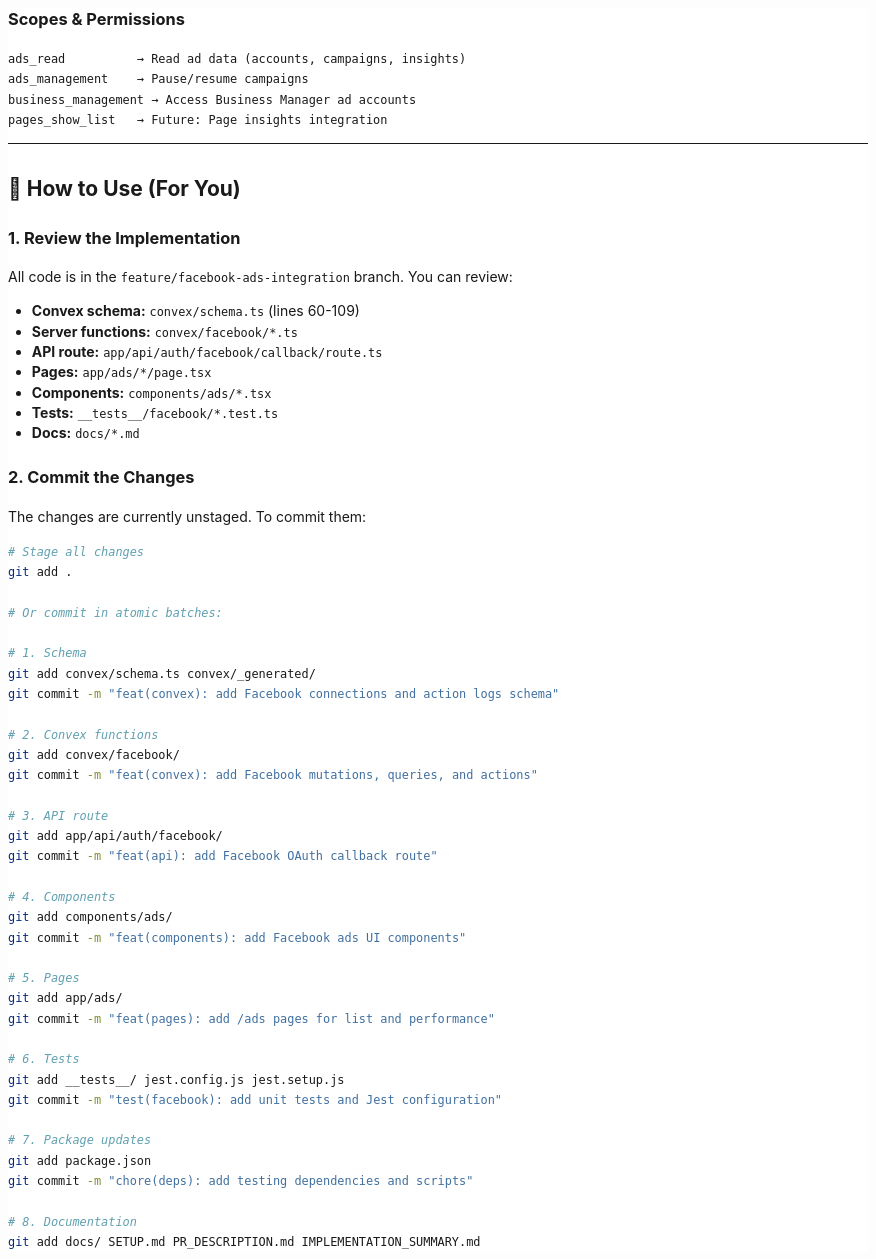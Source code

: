 ### Scopes & Permissions

```
ads_read          → Read ad data (accounts, campaigns, insights)
ads_management    → Pause/resume campaigns
business_management → Access Business Manager ad accounts
pages_show_list   → Future: Page insights integration
```

---

## 🚀 How to Use (For You)

### 1. Review the Implementation

All code is in the `feature/facebook-ads-integration` branch. You can review:

- **Convex schema:** `convex/schema.ts` (lines 60-109)
- **Server functions:** `convex/facebook/*.ts`
- **API route:** `app/api/auth/facebook/callback/route.ts`
- **Pages:** `app/ads/*/page.tsx`
- **Components:** `components/ads/*.tsx`
- **Tests:** `__tests__/facebook/*.test.ts`
- **Docs:** `docs/*.md`

### 2. Commit the Changes

The changes are currently unstaged. To commit them:

```bash
# Stage all changes
git add .

# Or commit in atomic batches:

# 1. Schema
git add convex/schema.ts convex/_generated/
git commit -m "feat(convex): add Facebook connections and action logs schema"

# 2. Convex functions
git add convex/facebook/
git commit -m "feat(convex): add Facebook mutations, queries, and actions"

# 3. API route
git add app/api/auth/facebook/
git commit -m "feat(api): add Facebook OAuth callback route"

# 4. Components
git add components/ads/
git commit -m "feat(components): add Facebook ads UI components"

# 5. Pages
git add app/ads/
git commit -m "feat(pages): add /ads pages for list and performance"

# 6. Tests
git add __tests__/ jest.config.js jest.setup.js
git commit -m "test(facebook): add unit tests and Jest configuration"

# 7. Package updates
git add package.json
git commit -m "chore(deps): add testing dependencies and scripts"

# 8. Documentation
git add docs/ SETUP.md PR_DESCRIPTION.md IMPLEMENTATION_SUMMARY.md
```